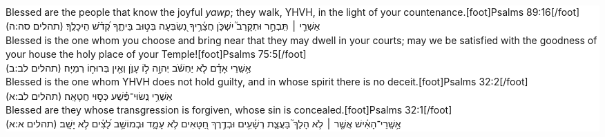 <td style="vertical-align:top;">
<div class="english" lang="en">
Blessed are the people that know the joyful <em>yawp</em>; 
they walk, YHVH, in the light of your countenance.[foot]Psalms 89:16[/foot]
</div></td></tr>


<tr><td style="vertical-align:top;">
<div class="liturgy" lang="he">
אַשְׁרֵ֤י ׀ תִּֽבְחַ֣ר וּתְקָרֵב֮ 
יִשְׁכֹּ֪ן חֲצֵ֫רֶ֥יךָ 
נִ֭שְׂבְּעָה בְּט֣וּב בֵּיתֶ֑ךָ 
קְ֝דֹ֗שׁ הֵיכָלֶֽךָ׃ <span class="citation">(תהלים סה:ה)</span>
</span></div></td>
 
<td style="vertical-align:top;">
<div class="english" lang="en">
Blessed is the one whom you choose and bring near 
that they may dwell in your courts; 
may we be satisfied with the goodness of your house
the holy place of your Temple![foot]Psalms 75:5[/foot]
</div></td></tr>


<tr><td style="vertical-align:top;">
<div class="liturgy" lang="he">
אַ֥שְֽׁרֵי אָדָ֗ם לֹ֤א יַחְשֹׁ֬ב יְהוָ֣ה ל֣וֹ עָוֺ֑ן 
וְאֵ֖ין בְּרוּח֣וֹ רְמִיָּה׃ <span class="citation">(תהלים לב:ב)</span>
</span></div></td>
 
<td style="vertical-align:top;">
<div class="english" lang="en">
Blessed is the one whom YHVH does not hold guilty, 
and in whose spirit there is no deceit.[foot]Psalms 32:2[/foot]
</div></td></tr>


<tr><td style="vertical-align:top;">
<div class="liturgy" lang="he">
אַשְׁרֵ֥י נְֽשׂוּי־פֶּ֗שַׁע 
כְּס֣וּי חֲטָאָֽה׃ <span class="citation">(תהלים לב:א)</span>
</span></div></td>
 
<td style="vertical-align:top;">
<div class="english" lang="en">
Blessed are they whose transgression is forgiven, 
whose sin is concealed.[foot]Psalms 32:1[/foot]
</div></td></tr>


<tr><td style="vertical-align:top;">
<div class="liturgy" lang="he">
אַ֥שְֽׁרֵי־הָאִ֗ישׁ אֲשֶׁ֤ר ׀ לֹ֥א הָלַךְ֮ בַּעֲצַ֪ת רְשָׁ֫עִ֥ים 
וּבְדֶ֣רֶךְ חַ֭טָּאִים לֹ֥א עָמָ֑ד 
וּבְמוֹשַׁ֥ב לֵ֝צִ֗ים לֹ֣א יָשָֽׁב׃ <span class="citation">(תהלים א:א)</span>
</span></div></td>
 